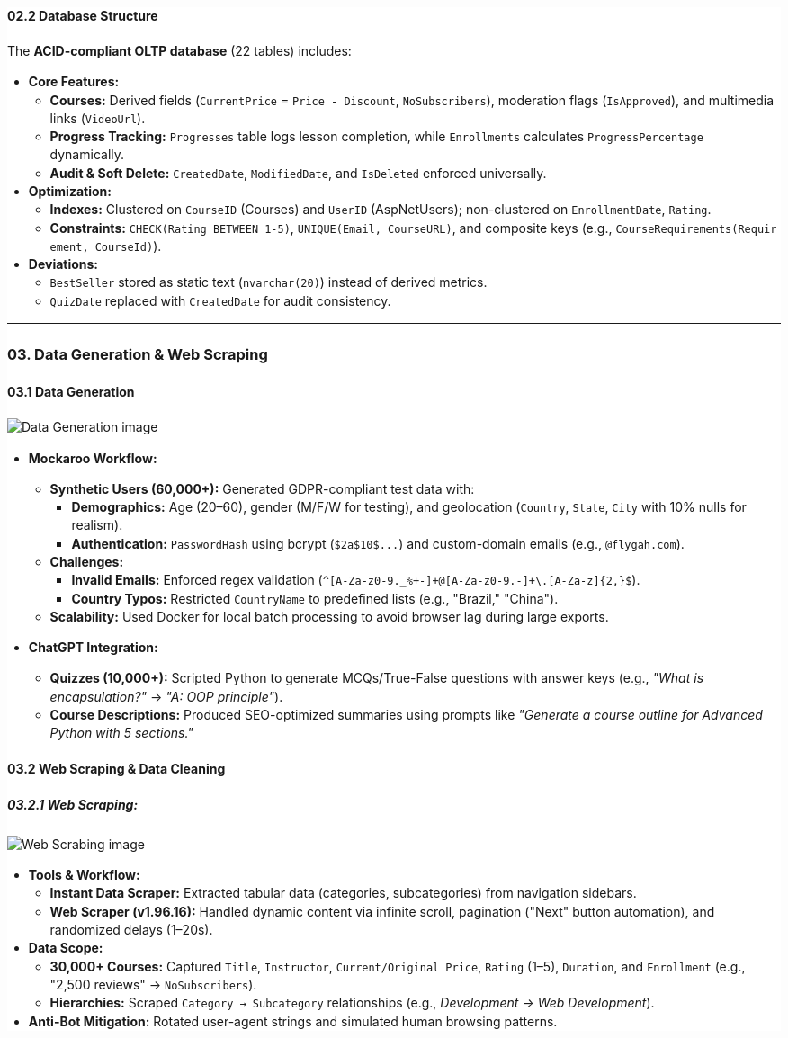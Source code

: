 #### 02.2 Database Structure  
The **ACID-compliant OLTP database** (22 tables) includes:  
- **Core Features:**  
  - **Courses:** Derived fields (`CurrentPrice` = `Price - Discount`, `NoSubscribers`), moderation flags (`IsApproved`), and multimedia links (`VideoUrl`).  
  - **Progress Tracking:** `Progresses` table logs lesson completion, while `Enrollments` calculates `ProgressPercentage` dynamically.  
  - **Audit & Soft Delete:** `CreatedDate`, `ModifiedDate`, and `IsDeleted` enforced universally.  
- **Optimization:**  
  - **Indexes:** Clustered on `CourseID` (Courses) and `UserID` (AspNetUsers); non-clustered on `EnrollmentDate`, `Rating`.  
  - **Constraints:** `CHECK(Rating BETWEEN 1-5)`, `UNIQUE(Email, CourseURL)`, and composite keys (e.g., `CourseRequirements(Requirement, CourseId)`).  
- **Deviations:**  
  - `BestSeller` stored as static text (`nvarchar(20)`) instead of derived metrics.  
  - `QuizDate` replaced with `CreatedDate` for audit consistency.  

---

### 03. Data Generation & Web Scraping  

#### 03.1 Data Generation  
![Data Generation image](https://github.com/Mohammed1999sstack/Studify_Graduation_Project/blob/main/03_Data%20Generation%20%26%20Web%20Scrabing/Data%20generation/Ph/Data%20generation%20over%20view.png)  
- **Mockaroo Workflow:**  
  - **Synthetic Users (60,000+):** Generated GDPR-compliant test data with:  
    - **Demographics:** Age (20–60), gender (M/F/W for testing), and geolocation (`Country`, `State`, `City` with 10% nulls for realism).  
    - **Authentication:** `PasswordHash` using bcrypt (`$2a$10$...`) and custom-domain emails (e.g., `@flygah.com`).  
  - **Challenges:**  
    - **Invalid Emails:** Enforced regex validation (`^[A-Za-z0-9._%+-]+@[A-Za-z0-9.-]+\.[A-Za-z]{2,}$`).  
    - **Country Typos:** Restricted `CountryName` to predefined lists (e.g., "Brazil," "China").  
  - **Scalability:** Used Docker for local batch processing to avoid browser lag during large exports.  

- **ChatGPT Integration:**  
  - **Quizzes (10,000+):** Scripted Python to generate MCQs/True-False questions with answer keys (e.g., *"What is encapsulation?"* → *"A: OOP principle"*).  
  - **Course Descriptions:** Produced SEO-optimized summaries using prompts like *"Generate a course outline for Advanced Python with 5 sections."*  

#### 03.2 Web Scraping & Data Cleaning  
##### 03.2.1 Web Scraping: 
![Web Scrabing image](https://github.com/Mohammed1999sstack/Studify_Graduation_Project/blob/main/03_Data%20Generation%20%26%20Web%20Scrabing/Web%20Scrabing%20%26%20Data%20cleaning/Web%20Scrapping%20using%20Instant%20Data%20Scraber/Ph/Wep_Scraping.png)  
  - **Tools & Workflow:**  
    - **Instant Data Scraper:** Extracted tabular data (categories, subcategories) from navigation sidebars.  
    - **Web Scraper (v1.96.16):** Handled dynamic content via infinite scroll, pagination ("Next" button automation), and randomized delays (1–20s).  
  - **Data Scope:**  
    - **30,000+ Courses:** Captured `Title`, `Instructor`, `Current/Original Price`, `Rating` (1–5), `Duration`, and `Enrollment` (e.g., "2,500 reviews" → `NoSubscribers`).  
    - **Hierarchies:** Scraped `Category → Subcategory` relationships (e.g., *Development → Web Development*).  
  - **Anti-Bot Mitigation:** Rotated user-agent strings and simulated human browsing patterns.  
